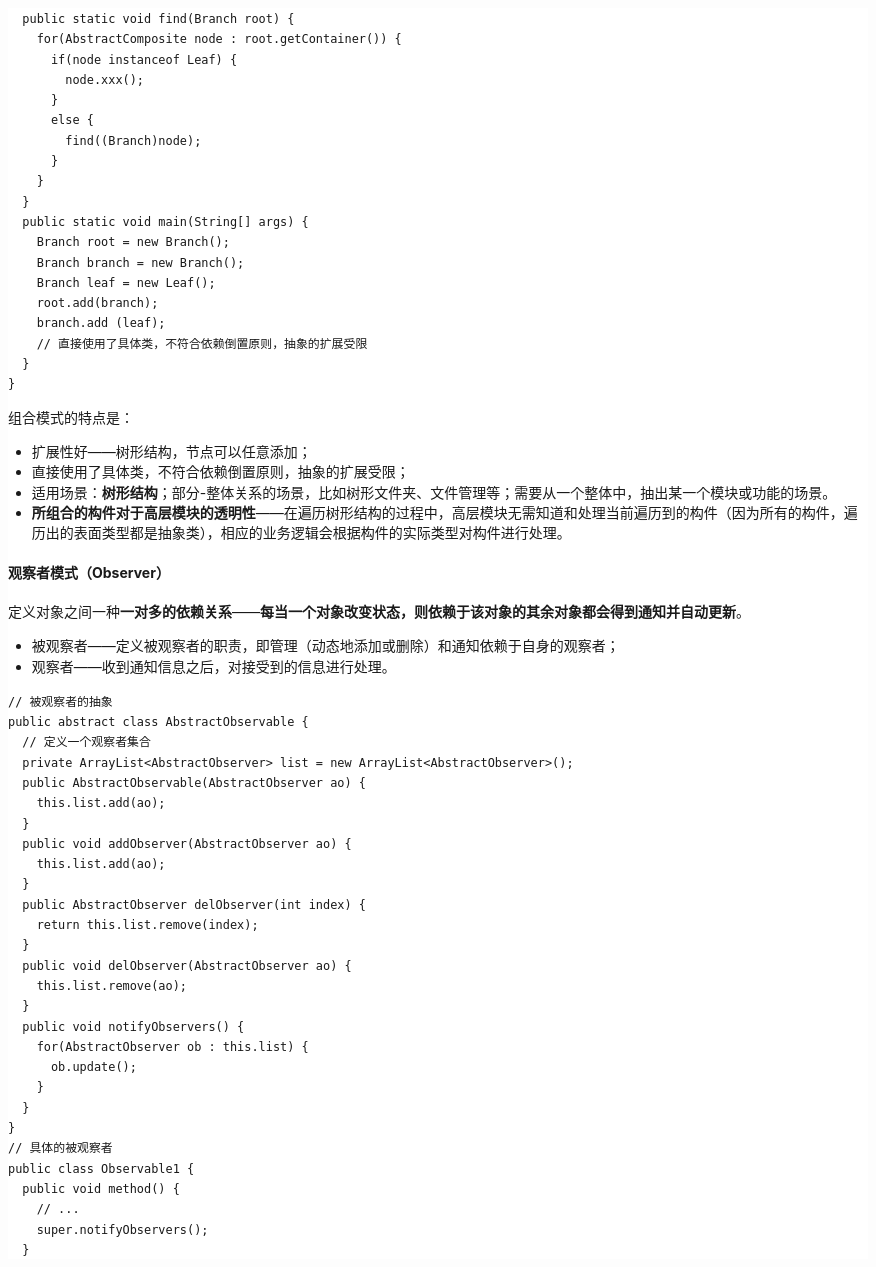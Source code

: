 ```
  public static void find(Branch root) {
    for(AbstractComposite node : root.getContainer()) {
      if(node instanceof Leaf) {
        node.xxx();
      }
      else {
        find((Branch)node);
      }
    }
  }
  public static void main(String[] args) {
    Branch root = new Branch();
    Branch branch = new Branch();
    Branch leaf = new Leaf();   
    root.add(branch);
    branch.add (leaf);
    // 直接使用了具体类，不符合依赖倒置原则，抽象的扩展受限
  }
}
```

组合模式的特点是：

- 扩展性好——树形结构，节点可以任意添加；
- 直接使用了具体类，不符合依赖倒置原则，抽象的扩展受限；
- 适用场景：**树形结构**；部分-整体关系的场景，比如树形文件夹、文件管理等；需要从一个整体中，抽出某一个模块或功能的场景。
- **所组合的构件对于高层模块的透明性**——在遍历树形结构的过程中，高层模块无需知道和处理当前遍历到的构件（因为所有的构件，遍历出的表面类型都是抽象类），相应的业务逻辑会根据构件的实际类型对构件进行处理。

#### 观察者模式（Observer）

定义对象之间一种**一对多的依赖关系**——**每当一个对象改变状态，则依赖于该对象的其余对象都会得到通知并自动更新**。

- 被观察者——定义被观察者的职责，即管理（动态地添加或删除）和通知依赖于自身的观察者；
- 观察者——收到通知信息之后，对接受到的信息进行处理。

```
// 被观察者的抽象
public abstract class AbstractObservable {
  // 定义一个观察者集合
  private ArrayList<AbstractObserver> list = new ArrayList<AbstractObserver>();
  public AbstractObservable(AbstractObserver ao) {
    this.list.add(ao);
  }
  public void addObserver(AbstractObserver ao) {
    this.list.add(ao);
  }
  public AbstractObserver delObserver(int index) {
    return this.list.remove(index);
  }
  public void delObserver(AbstractObserver ao) {
    this.list.remove(ao);
  }
  public void notifyObservers() {
    for(AbstractObserver ob : this.list) {
      ob.update();
    }
  }
}
// 具体的被观察者
public class Observable1 {
  public void method() {
    // ...
    super.notifyObservers();
  }
```